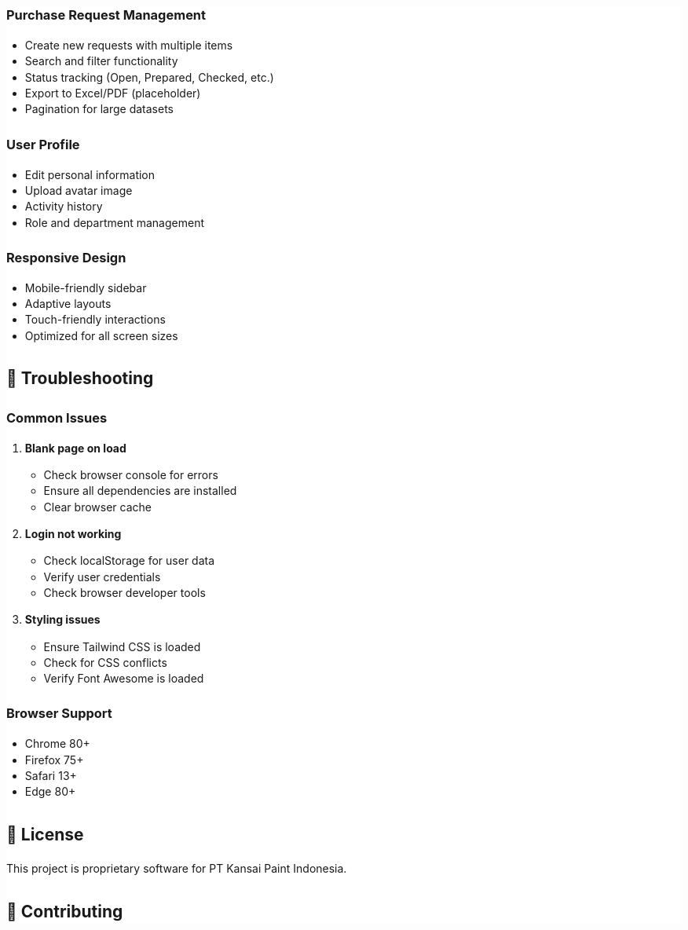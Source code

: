 ### Purchase Request Management
- Create new requests with multiple items
- Search and filter functionality
- Status tracking (Open, Prepared, Checked, etc.)
- Export to Excel/PDF (placeholder)
- Pagination for large datasets

### User Profile
- Edit personal information
- Upload avatar image
- Activity history
- Role and department management

### Responsive Design
- Mobile-friendly sidebar
- Adaptive layouts
- Touch-friendly interactions
- Optimized for all screen sizes

## 🐛 Troubleshooting

### Common Issues

1. **Blank page on load**
   - Check browser console for errors
   - Ensure all dependencies are installed
   - Clear browser cache

2. **Login not working**
   - Check localStorage for user data
   - Verify user credentials
   - Check browser developer tools

3. **Styling issues**
   - Ensure Tailwind CSS is loaded
   - Check for CSS conflicts
   - Verify Font Awesome is loaded

### Browser Support
- Chrome 80+
- Firefox 75+
- Safari 13+
- Edge 80+

## 📝 License

This project is proprietary software for PT Kansai Paint Indonesia.

## 🤝 Contributing
